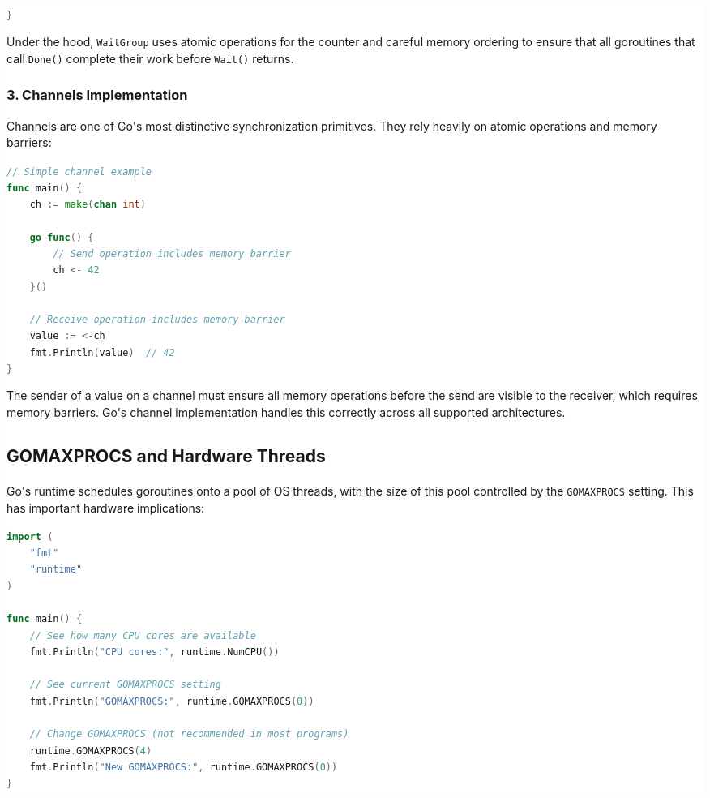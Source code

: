 ```go
}
```

Under the hood, `WaitGroup` uses atomic operations for the counter and careful memory ordering to ensure that all goroutines that call `Done()` complete their work before `Wait()` returns.

### 3. Channels Implementation

Channels are one of Go's most distinctive synchronization primitives. They rely heavily on atomic operations and memory barriers:

```go
// Simple channel example
func main() {
    ch := make(chan int)
  
    go func() {
        // Send operation includes memory barrier
        ch <- 42
    }()
  
    // Receive operation includes memory barrier
    value := <-ch
    fmt.Println(value)  // 42
}
```

The sender of a value on a channel must ensure all memory operations before the send are visible to the receiver, which requires memory barriers. Go's channel implementation handles this correctly across all supported architectures.

## GOMAXPROCS and Hardware Threads

Go's runtime schedules goroutines onto a pool of OS threads, with the size of this pool controlled by the `GOMAXPROCS` setting. This has important hardware implications:

```go
import (
    "fmt"
    "runtime"
)

func main() {
    // See how many CPU cores are available
    fmt.Println("CPU cores:", runtime.NumCPU())
  
    // See current GOMAXPROCS setting
    fmt.Println("GOMAXPROCS:", runtime.GOMAXPROCS(0))
  
    // Change GOMAXPROCS (not recommended in most programs)
    runtime.GOMAXPROCS(4)
    fmt.Println("New GOMAXPROCS:", runtime.GOMAXPROCS(0))
}
```
